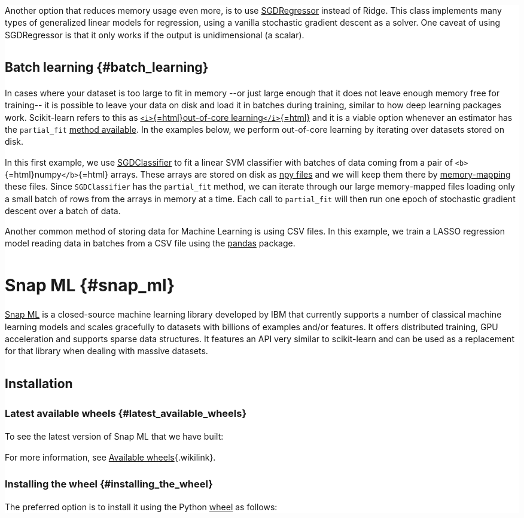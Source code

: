 Another option that reduces memory usage even more, is to use [SGDRegressor](https://scikit-learn.org/stable/modules/generated/sklearn.linear_model.SGDRegressor.html) instead of Ridge. This class implements many types of generalized linear models for regression, using a vanilla stochastic gradient descent as a solver. One caveat of using SGDRegressor is that it only works if the output is unidimensional (a scalar).

## Batch learning {#batch_learning}

In cases where your dataset is too large to fit in memory \--or just large enough that it does not leave enough memory free for training\-- it is possible to leave your data on disk and load it in batches during training, similar to how deep learning packages work. Scikit-learn refers to this as [`<i>`{=html}out-of-core learning`</i>`{=html}](https://scikit-learn.org/stable/computing/scaling_strategies.html) and it is a viable option whenever an estimator has the `partial_fit` [method available](https://scikit-learn.org/stable/computing/scaling_strategies.html?highlight=partial_fit#incremental-learning). In the examples below, we perform out-of-core learning by iterating over datasets stored on disk.

In this first example, we use [SGDClassifier](https://scikit-learn.org/stable/modules/generated/sklearn.linear_model.SGDClassifier.html) to fit a linear SVM classifier with batches of data coming from a pair of `<b>`{=html}numpy`</b>`{=html} arrays. These arrays are stored on disk as [npy files](https://numpy.org/doc/stable/reference/generated/numpy.lib.format.html#npy-format) and we will keep them there by [memory-mapping](https://numpy.org/doc/stable/reference/generated/numpy.memmap.html) these files. Since `SGDClassifier` has the `partial_fit` method, we can iterate through our large memory-mapped files loading only a small batch of rows from the arrays in memory at a time. Each call to `partial_fit` will then run one epoch of stochastic gradient descent over a batch of data.

Another common method of storing data for Machine Learning is using CSV files. In this example, we train a LASSO regression model reading data in batches from a CSV file using the [pandas](https://pandas.pydata.org) package.

# Snap ML {#snap_ml}

[Snap ML](https://snapml.readthedocs.io/en/latest/) is a closed-source machine learning library developed by IBM that currently supports a number of classical machine learning models and scales gracefully to datasets with billions of examples and/or features. It offers distributed training, GPU acceleration and supports sparse data structures. It features an API very similar to scikit-learn and can be used as a replacement for that library when dealing with massive datasets.

## Installation

### Latest available wheels {#latest_available_wheels}

To see the latest version of Snap ML that we have built:

For more information, see [Available wheels](https://docs.alliancecan.ca/Python#Available_wheels "Available wheels"){.wikilink}.

### Installing the wheel {#installing_the_wheel}

The preferred option is to install it using the Python [wheel](https://pythonwheels.com/) as follows:
